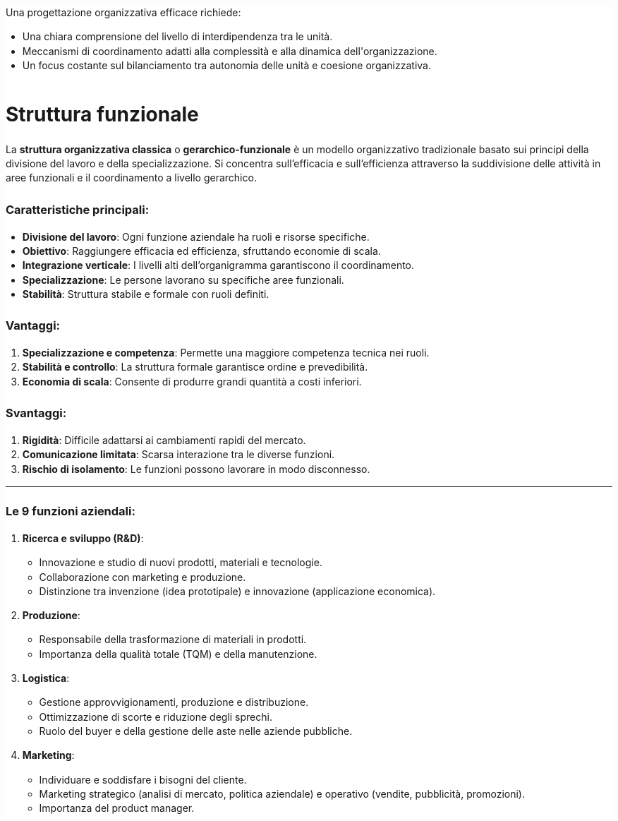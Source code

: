 Una progettazione organizzativa efficace richiede:
- Una chiara comprensione del livello di interdipendenza tra le unità.
- Meccanismi di coordinamento adatti alla complessità e alla dinamica dell'organizzazione.
- Un focus costante sul bilanciamento tra autonomia delle unità e coesione organizzativa.



# Struttura funzionale

La **struttura organizzativa classica** o **gerarchico-funzionale** è un modello organizzativo tradizionale basato sui principi della divisione del lavoro e della specializzazione. Si concentra sull’efficacia e sull’efficienza attraverso la suddivisione delle attività in aree funzionali e il coordinamento a livello gerarchico.

### Caratteristiche principali:
- **Divisione del lavoro**: Ogni funzione aziendale ha ruoli e risorse specifiche.
- **Obiettivo**: Raggiungere efficacia ed efficienza, sfruttando economie di scala.
- **Integrazione verticale**: I livelli alti dell’organigramma garantiscono il coordinamento.
- **Specializzazione**: Le persone lavorano su specifiche aree funzionali.
- **Stabilità**: Struttura stabile e formale con ruoli definiti.

### Vantaggi:
1. **Specializzazione e competenza**: Permette una maggiore competenza tecnica nei ruoli.
2. **Stabilità e controllo**: La struttura formale garantisce ordine e prevedibilità.
3. **Economia di scala**: Consente di produrre grandi quantità a costi inferiori.

### Svantaggi:
1. **Rigidità**: Difficile adattarsi ai cambiamenti rapidi del mercato.
2. **Comunicazione limitata**: Scarsa interazione tra le diverse funzioni.
3. **Rischio di isolamento**: Le funzioni possono lavorare in modo disconnesso.

---

### Le 9 funzioni aziendali:
1. **Ricerca e sviluppo (R&D)**:  
   - Innovazione e studio di nuovi prodotti, materiali e tecnologie.  
   - Collaborazione con marketing e produzione.  
   - Distinzione tra invenzione (idea prototipale) e innovazione (applicazione economica).

2. **Produzione**:  
   - Responsabile della trasformazione di materiali in prodotti.  
   - Importanza della qualità totale (TQM) e della manutenzione.

3. **Logistica**:  
   - Gestione approvvigionamenti, produzione e distribuzione.  
   - Ottimizzazione di scorte e riduzione degli sprechi.  
   - Ruolo del buyer e della gestione delle aste nelle aziende pubbliche.

4. **Marketing**:  
   - Individuare e soddisfare i bisogni del cliente.  
   - Marketing strategico (analisi di mercato, politica aziendale) e operativo (vendite, pubblicità, promozioni).  
   - Importanza del product manager.
